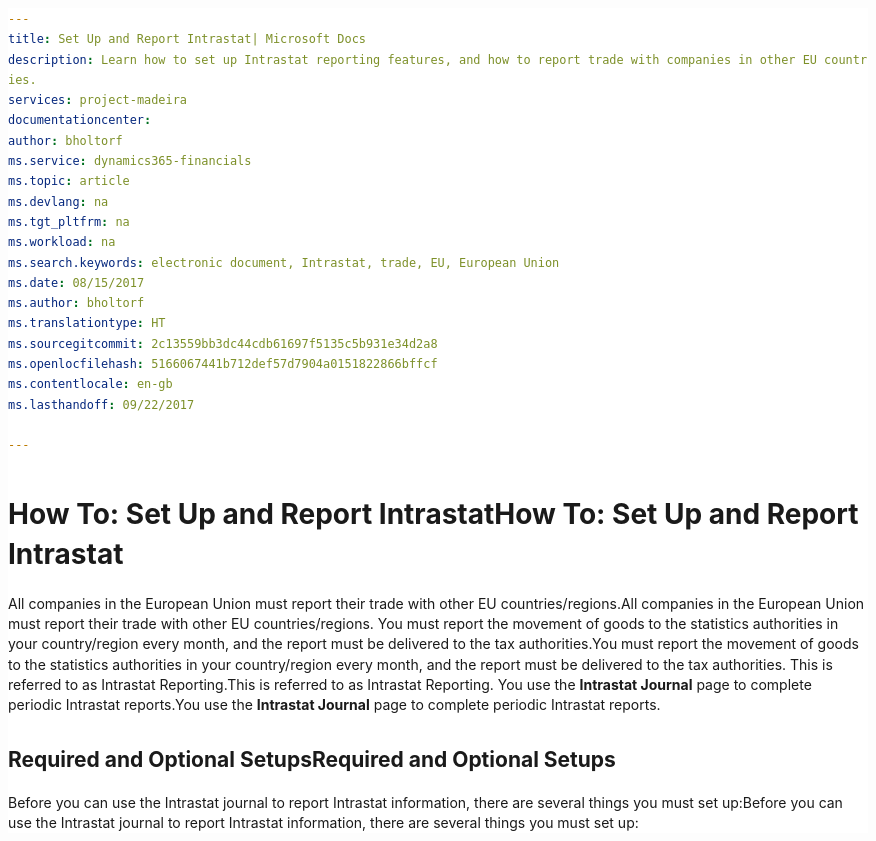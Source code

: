 ```yaml
---
title: Set Up and Report Intrastat| Microsoft Docs
description: Learn how to set up Intrastat reporting features, and how to report trade with companies in other EU countries.
services: project-madeira
documentationcenter: 
author: bholtorf
ms.service: dynamics365-financials
ms.topic: article
ms.devlang: na
ms.tgt_pltfrm: na
ms.workload: na
ms.search.keywords: electronic document, Intrastat, trade, EU, European Union
ms.date: 08/15/2017
ms.author: bholtorf
ms.translationtype: HT
ms.sourcegitcommit: 2c13559bb3dc44cdb61697f5135c5b931e34d2a8
ms.openlocfilehash: 5166067441b712def57d7904a0151822866bffcf
ms.contentlocale: en-gb
ms.lasthandoff: 09/22/2017

---
```

# <a name="how-to-set-up-and-report-intrastat"></a><span data-ttu-id="93a59-103">How To: Set Up and Report Intrastat</span><span class="sxs-lookup"><span data-stu-id="93a59-103">How To: Set Up and Report Intrastat</span></span>
<span data-ttu-id="93a59-104">All companies in the European Union must report their trade with other EU countries/regions.</span><span class="sxs-lookup"><span data-stu-id="93a59-104">All companies in the European Union must report their trade with other EU countries/regions.</span></span> <span data-ttu-id="93a59-105">You must report the movement of goods to the statistics authorities in your country/region every month, and the report must be delivered to the tax authorities.</span><span class="sxs-lookup"><span data-stu-id="93a59-105">You must report the movement of goods to the statistics authorities in your country/region every month, and the report must be delivered to the tax authorities.</span></span> <span data-ttu-id="93a59-106">This is referred to as Intrastat Reporting.</span><span class="sxs-lookup"><span data-stu-id="93a59-106">This is referred to as Intrastat Reporting.</span></span> <span data-ttu-id="93a59-107">You use the **Intrastat Journal** page to complete periodic Intrastat reports.</span><span class="sxs-lookup"><span data-stu-id="93a59-107">You use the **Intrastat Journal** page to complete periodic Intrastat reports.</span></span>  
  
## <a name="required-and-optional-setups"></a><span data-ttu-id="93a59-108">Required and Optional Setups</span><span class="sxs-lookup"><span data-stu-id="93a59-108">Required and Optional Setups</span></span>
<span data-ttu-id="93a59-109">Before you can use the Intrastat journal to report Intrastat information, there are several things you must set up:</span><span class="sxs-lookup"><span data-stu-id="93a59-109">Before you can use the Intrastat journal to report Intrastat information, there are several things you must set up:</span></span>  
  